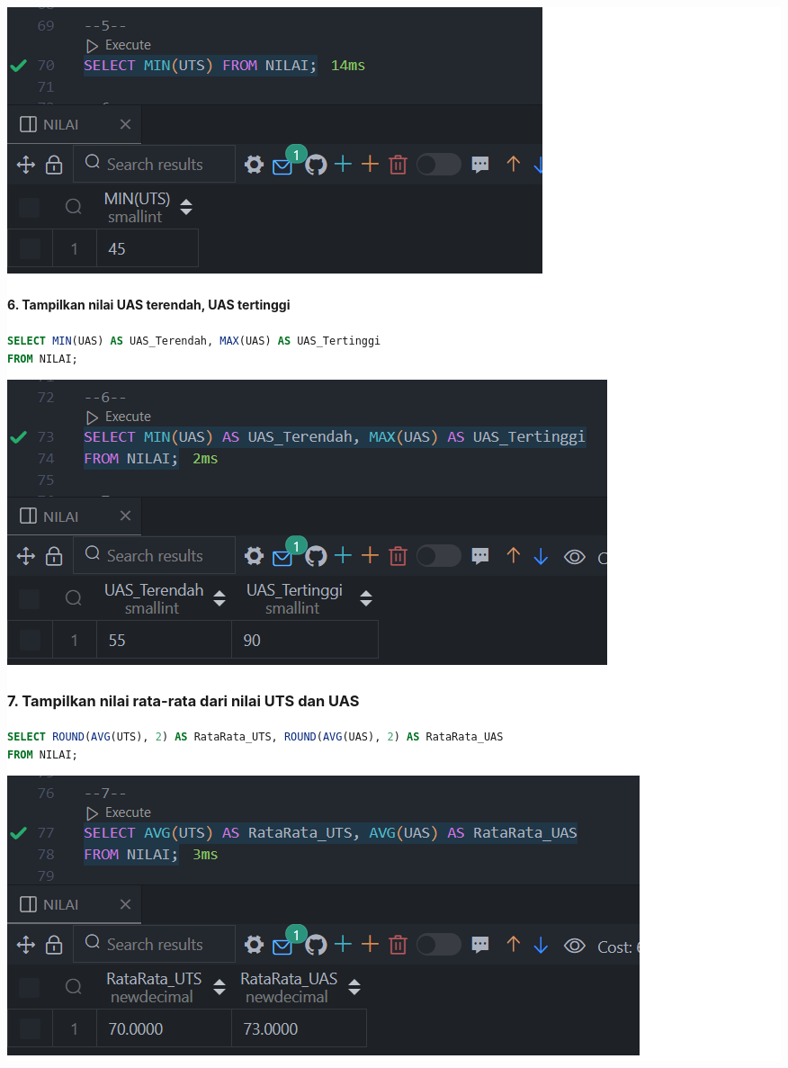 ![soal-5](./assets/images/soal-5.png)

#### 6. Tampilkan nilai UAS terendah, UAS tertinggi
```sql
SELECT MIN(UAS) AS UAS_Terendah, MAX(UAS) AS UAS_Tertinggi
FROM NILAI;
```
![soal-6](./assets/images/soal-6.png)

### 7. Tampilkan nilai rata-rata dari nilai UTS dan UAS
```sql
SELECT ROUND(AVG(UTS), 2) AS RataRata_UTS, ROUND(AVG(UAS), 2) AS RataRata_UAS
FROM NILAI;
```
![soal-7](./assets/images/soal-7.png)
